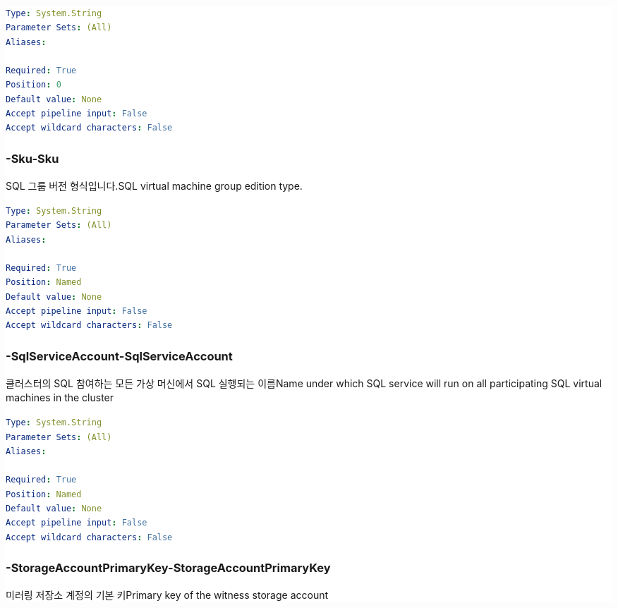 ```yaml
Type: System.String
Parameter Sets: (All)
Aliases:

Required: True
Position: 0
Default value: None
Accept pipeline input: False
Accept wildcard characters: False
```

### <span data-ttu-id="e0c1b-134">-Sku</span><span class="sxs-lookup"><span data-stu-id="e0c1b-134">-Sku</span></span>
<span data-ttu-id="e0c1b-135">SQL 그룹 버전 형식입니다.</span><span class="sxs-lookup"><span data-stu-id="e0c1b-135">SQL virtual machine group edition type.</span></span>

```yaml
Type: System.String
Parameter Sets: (All)
Aliases:

Required: True
Position: Named
Default value: None
Accept pipeline input: False
Accept wildcard characters: False
```

### <span data-ttu-id="e0c1b-136">-SqlServiceAccount</span><span class="sxs-lookup"><span data-stu-id="e0c1b-136">-SqlServiceAccount</span></span>
<span data-ttu-id="e0c1b-137">클러스터의 SQL 참여하는 모든 가상 머신에서 SQL 실행되는 이름</span><span class="sxs-lookup"><span data-stu-id="e0c1b-137">Name under which SQL service will run on all participating SQL virtual machines in the cluster</span></span>

```yaml
Type: System.String
Parameter Sets: (All)
Aliases:

Required: True
Position: Named
Default value: None
Accept pipeline input: False
Accept wildcard characters: False
```

### <span data-ttu-id="e0c1b-138">-StorageAccountPrimaryKey</span><span class="sxs-lookup"><span data-stu-id="e0c1b-138">-StorageAccountPrimaryKey</span></span>
<span data-ttu-id="e0c1b-139">미러링 저장소 계정의 기본 키</span><span class="sxs-lookup"><span data-stu-id="e0c1b-139">Primary key of the witness storage account</span></span>
